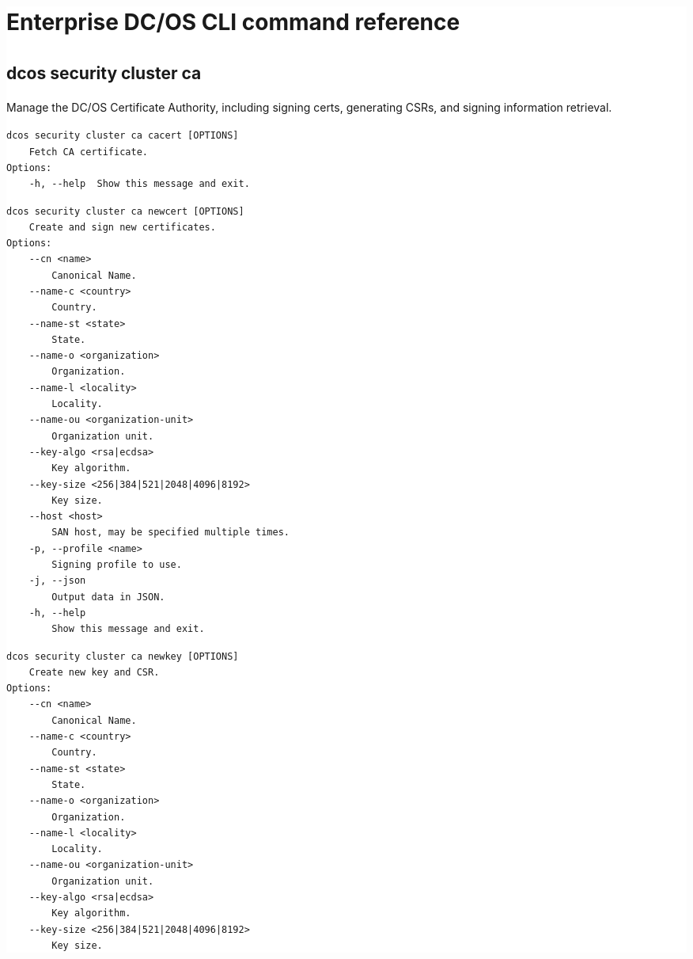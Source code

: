 
# Enterprise DC/OS CLI command reference

## dcos security cluster ca
Manage the DC/OS Certificate Authority, including signing certs, generating CSRs, and signing information retrieval.

```
dcos security cluster ca cacert [OPTIONS]
    Fetch CA certificate.
Options:
    -h, --help  Show this message and exit.
```    


```
dcos security cluster ca newcert [OPTIONS]
    Create and sign new certificates.
Options:
    --cn <name>                       
        Canonical Name.
    --name-c <country>                   
        Country.
    --name-st <state>                  
        State.
    --name-o <organization>                   
        Organization.
    --name-l <locality>                   
        Locality.
    --name-ou <organization-unit>                  
        Organization unit.
    --key-algo <rsa|ecdsa>          
        Key algorithm.
    --key-size <256|384|521|2048|4096|8192> 
        Key size.
    --host <host>                     
        SAN host, may be specified multiple times.
    -p, --profile <name>              
        Signing profile to use.
    -j, --json                      
        Output data in JSON.
    -h, --help                      
        Show this message and exit.
```    

```
dcos security cluster ca newkey [OPTIONS]
    Create new key and CSR.
Options:
    --cn <name>                       
        Canonical Name.
    --name-c <country>                   
        Country.
    --name-st <state>                  
        State.
    --name-o <organization>                   
        Organization.
    --name-l <locality>                   
        Locality.
    --name-ou <organization-unit>                  
        Organization unit.
    --key-algo <rsa|ecdsa>          
        Key algorithm.
    --key-size <256|384|521|2048|4096|8192> 
        Key size.
```